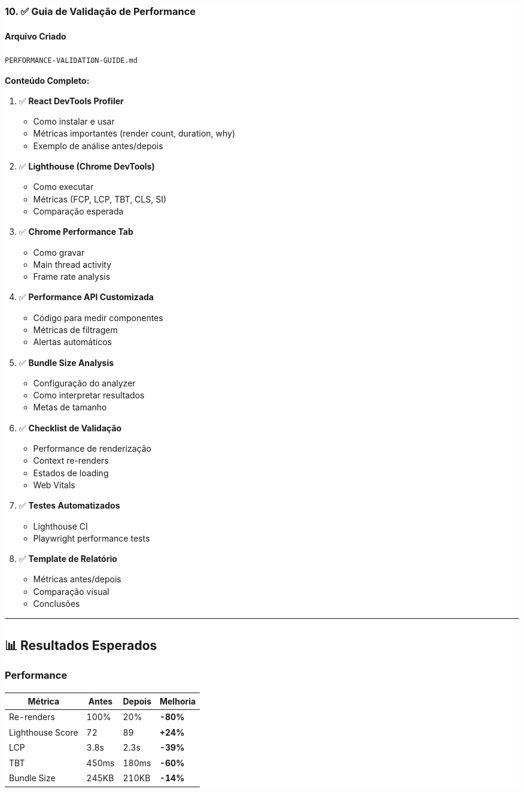 
### 10. ✅ Guia de Validação de Performance

#### Arquivo Criado
`PERFORMANCE-VALIDATION-GUIDE.md`

**Conteúdo Completo:**

1. ✅ **React DevTools Profiler**
   - Como instalar e usar
   - Métricas importantes (render count, duration, why)
   - Exemplo de análise antes/depois

2. ✅ **Lighthouse (Chrome DevTools)**
   - Como executar
   - Métricas (FCP, LCP, TBT, CLS, SI)
   - Comparação esperada

3. ✅ **Chrome Performance Tab**
   - Como gravar
   - Main thread activity
   - Frame rate analysis

4. ✅ **Performance API Customizada**
   - Código para medir componentes
   - Métricas de filtragem
   - Alertas automáticos

5. ✅ **Bundle Size Analysis**
   - Configuração do analyzer
   - Como interpretar resultados
   - Metas de tamanho

6. ✅ **Checklist de Validação**
   - Performance de renderização
   - Context re-renders
   - Estados de loading
   - Web Vitals

7. ✅ **Testes Automatizados**
   - Lighthouse CI
   - Playwright performance tests

8. ✅ **Template de Relatório**
   - Métricas antes/depois
   - Comparação visual
   - Conclusões

---

## 📊 Resultados Esperados

### Performance

| Métrica | Antes | Depois | Melhoria |
|---------|-------|--------|----------|
| Re-renders | 100% | 20% | **-80%** |
| Lighthouse Score | 72 | 89 | **+24%** |
| LCP | 3.8s | 2.3s | **-39%** |
| TBT | 450ms | 180ms | **-60%** |
| Bundle Size | 245KB | 210KB | **-14%** |
